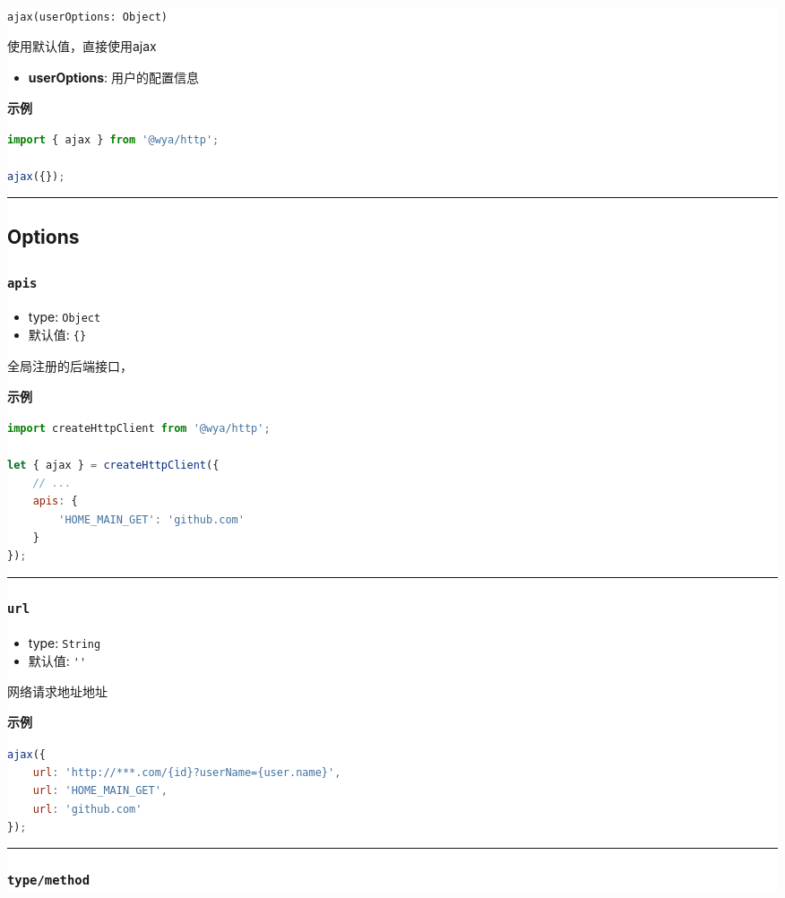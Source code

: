 `ajax(userOptions: Object)`

使用默认值，直接使用ajax

+ **userOptions**: 用户的配置信息

**示例**
```javascript
import { ajax } from '@wya/http';

ajax({});
```

---

## Options

### `apis` 

- type: `Object`
- 默认值: `{}`

全局注册的后端接口，

**示例**
```javascript
import createHttpClient from '@wya/http';

let { ajax } = createHttpClient({
	// ...
	apis: {
		'HOME_MAIN_GET': 'github.com'
	}
});
```
---

### `url` 

- type: `String`
- 默认值: `''`

网络请求地址地址

**示例**
```javascript
ajax({
	url: 'http://***.com/{id}?userName={user.name}',
	url: 'HOME_MAIN_GET',
	url: 'github.com'
});
```

---

### `type/method` 
